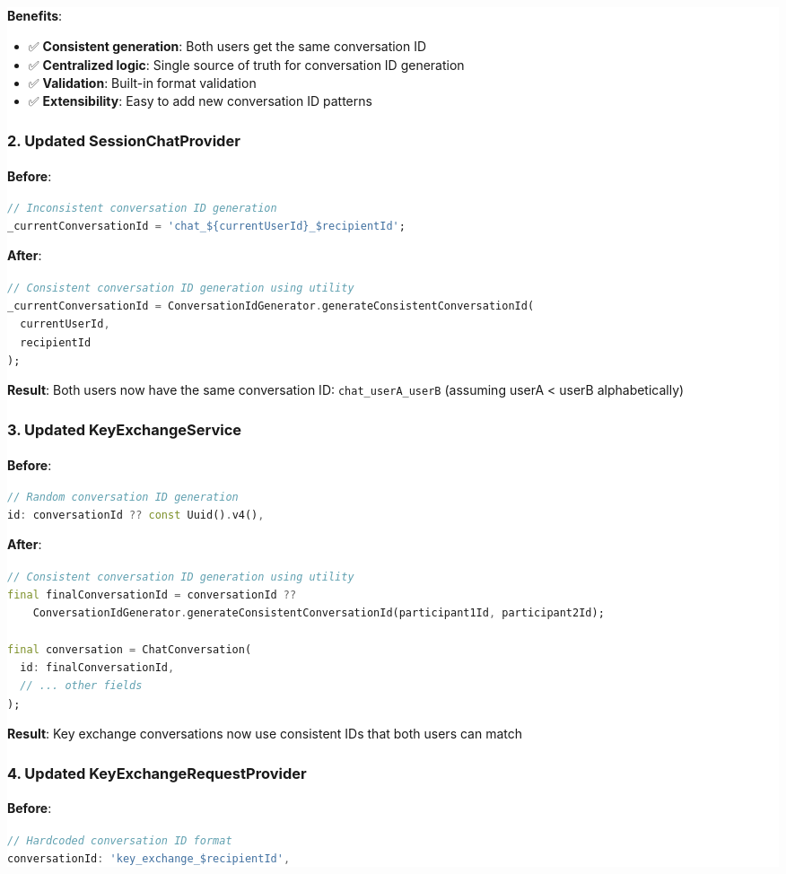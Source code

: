 **Benefits**:
- ✅ **Consistent generation**: Both users get the same conversation ID
- ✅ **Centralized logic**: Single source of truth for conversation ID generation
- ✅ **Validation**: Built-in format validation
- ✅ **Extensibility**: Easy to add new conversation ID patterns

### 2. Updated SessionChatProvider

**Before**:
```dart
// Inconsistent conversation ID generation
_currentConversationId = 'chat_${currentUserId}_$recipientId';
```

**After**:
```dart
// Consistent conversation ID generation using utility
_currentConversationId = ConversationIdGenerator.generateConsistentConversationId(
  currentUserId, 
  recipientId
);
```

**Result**: Both users now have the same conversation ID: `chat_userA_userB` (assuming userA < userB alphabetically)

### 3. Updated KeyExchangeService

**Before**:
```dart
// Random conversation ID generation
id: conversationId ?? const Uuid().v4(),
```

**After**:
```dart
// Consistent conversation ID generation using utility
final finalConversationId = conversationId ?? 
    ConversationIdGenerator.generateConsistentConversationId(participant1Id, participant2Id);

final conversation = ChatConversation(
  id: finalConversationId,
  // ... other fields
);
```

**Result**: Key exchange conversations now use consistent IDs that both users can match

### 4. Updated KeyExchangeRequestProvider

**Before**:
```dart
// Hardcoded conversation ID format
conversationId: 'key_exchange_$recipientId',
```
